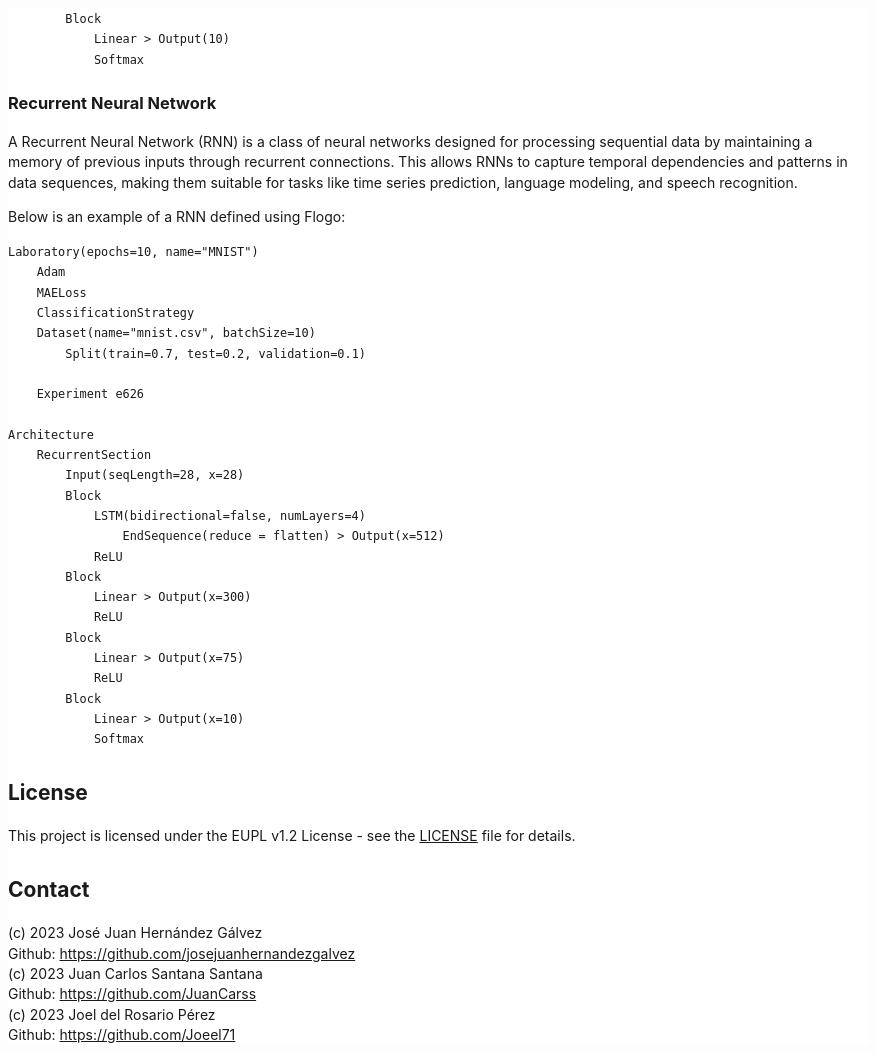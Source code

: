 ```dsl
        Block
            Linear > Output(10)
            Softmax
```

### Recurrent Neural Network
A Recurrent Neural Network (RNN) is a class of neural networks designed for processing sequential data by maintaining a memory of previous inputs through recurrent connections. This allows RNNs to capture temporal dependencies and patterns in data sequences, making them suitable for tasks like time series prediction, language modeling, and speech recognition.

Below is an example of a RNN defined using Flogo:
```dsl
Laboratory(epochs=10, name="MNIST")
    Adam
    MAELoss
    ClassificationStrategy
    Dataset(name="mnist.csv", batchSize=10)
        Split(train=0.7, test=0.2, validation=0.1)

    Experiment e626

Architecture
    RecurrentSection
        Input(seqLength=28, x=28)
        Block
            LSTM(bidirectional=false, numLayers=4)
                EndSequence(reduce = flatten) > Output(x=512)
            ReLU
        Block
            Linear > Output(x=300)
            ReLU
        Block
            Linear > Output(x=75)
            ReLU
        Block
            Linear > Output(x=10)
            Softmax

```
## License
This project is licensed under the EUPL v1.2 License - see the [LICENSE](LICENSE.txt) file for details.


## Contact

(c) 2023 José Juan Hernández Gálvez 
<br>Github: https://github.com/josejuanhernandezgalvez<br> 
(c) 2023 Juan Carlos Santana Santana 
<br>Github: https://github.com/JuanCarss<br>
(c) 2023 Joel del Rosario Pérez
<br>Github: https://github.com/Joeel71<br>
